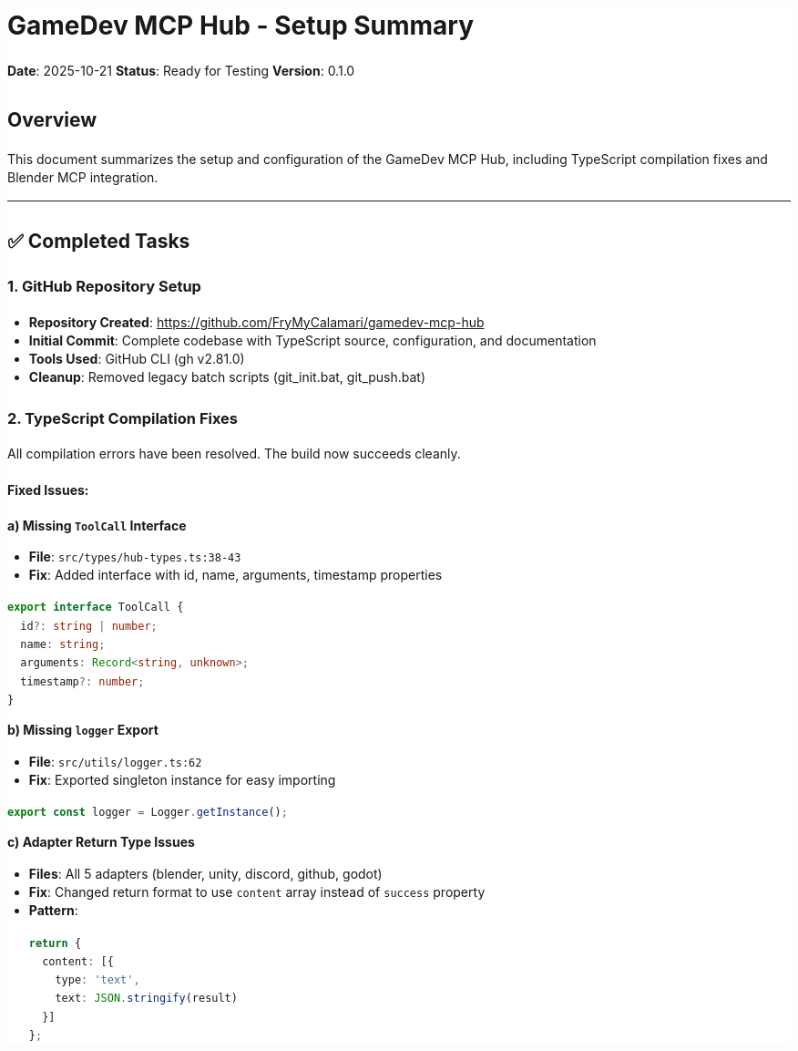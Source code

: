 # GameDev MCP Hub - Setup Summary

**Date**: 2025-10-21
**Status**: Ready for Testing
**Version**: 0.1.0

## Overview

This document summarizes the setup and configuration of the GameDev MCP Hub, including TypeScript compilation fixes and Blender MCP integration.

---

## ✅ Completed Tasks

### 1. GitHub Repository Setup

- **Repository Created**: https://github.com/FryMyCalamari/gamedev-mcp-hub
- **Initial Commit**: Complete codebase with TypeScript source, configuration, and documentation
- **Tools Used**: GitHub CLI (gh v2.81.0)
- **Cleanup**: Removed legacy batch scripts (git_init.bat, git_push.bat)

### 2. TypeScript Compilation Fixes

All compilation errors have been resolved. The build now succeeds cleanly.

#### Fixed Issues:

**a) Missing `ToolCall` Interface**
- **File**: `src/types/hub-types.ts:38-43`
- **Fix**: Added interface with id, name, arguments, timestamp properties
```typescript
export interface ToolCall {
  id?: string | number;
  name: string;
  arguments: Record<string, unknown>;
  timestamp?: number;
}
```

**b) Missing `logger` Export**
- **File**: `src/utils/logger.ts:62`
- **Fix**: Exported singleton instance for easy importing
```typescript
export const logger = Logger.getInstance();
```

**c) Adapter Return Type Issues**
- **Files**: All 5 adapters (blender, unity, discord, github, godot)
- **Fix**: Changed return format to use `content` array instead of `success` property
- **Pattern**:
  ```typescript
  return {
    content: [{
      type: 'text',
      text: JSON.stringify(result)
    }]
  };
  ```
